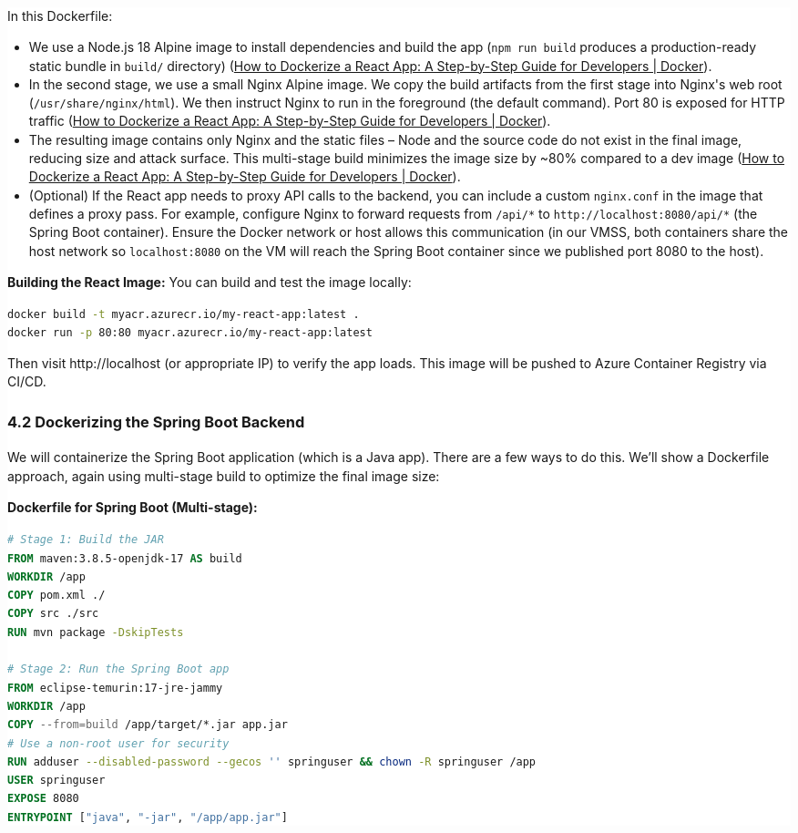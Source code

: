 In this Dockerfile:

- We use a Node.js 18 Alpine image to install dependencies and build the app (`npm run build` produces a production-ready static bundle in `build/` directory) ([How to Dockerize a React App: A Step-by-Step Guide for Developers | Docker](https://www.docker.com/blog/how-to-dockerize-react-app/#:~:text=%23%20Build%20Stage%20FROM%20node%3A18,RUN%20npm%20run%20build)).
- In the second stage, we use a small Nginx Alpine image. We copy the build artifacts from the first stage into Nginx's web root (`/usr/share/nginx/html`). We then instruct Nginx to run in the foreground (the default command). Port 80 is exposed for HTTP traffic ([How to Dockerize a React App: A Step-by-Step Guide for Developers | Docker](https://www.docker.com/blog/how-to-dockerize-react-app/#:~:text=%23%20Production%20Stage%20FROM%20nginx%3Astable,g%22%2C%20%22daemon%20off)).
- The resulting image contains only Nginx and the static files – Node and the source code do not exist in the final image, reducing size and attack surface. This multi-stage build minimizes the image size by ~80% compared to a dev image ([How to Dockerize a React App: A Step-by-Step Guide for Developers | Docker](https://www.docker.com/blog/how-to-dockerize-react-app/#:~:text=%23%20Production%20Dockerfile%20with%20multi,build)).
- (Optional) If the React app needs to proxy API calls to the backend, you can include a custom `nginx.conf` in the image that defines a proxy pass. For example, configure Nginx to forward requests from `/api/*` to `http://localhost:8080/api/*` (the Spring Boot container). Ensure the Docker network or host allows this communication (in our VMSS, both containers share the host network so `localhost:8080` on the VM will reach the Spring Boot container since we published port 8080 to the host).

**Building the React Image:** You can build and test the image locally:

```bash
docker build -t myacr.azurecr.io/my-react-app:latest .
docker run -p 80:80 myacr.azurecr.io/my-react-app:latest
```

Then visit http://localhost (or appropriate IP) to verify the app loads. This image will be pushed to Azure Container Registry via CI/CD.

### 4.2 Dockerizing the Spring Boot Backend

We will containerize the Spring Boot application (which is a Java app). There are a few ways to do this. We’ll show a Dockerfile approach, again using multi-stage build to optimize the final image size:

**Dockerfile for Spring Boot (Multi-stage):**

```dockerfile
# Stage 1: Build the JAR
FROM maven:3.8.5-openjdk-17 AS build
WORKDIR /app
COPY pom.xml ./
COPY src ./src
RUN mvn package -DskipTests

# Stage 2: Run the Spring Boot app
FROM eclipse-temurin:17-jre-jammy
WORKDIR /app
COPY --from=build /app/target/*.jar app.jar
# Use a non-root user for security
RUN adduser --disabled-password --gecos '' springuser && chown -R springuser /app
USER springuser
EXPOSE 8080
ENTRYPOINT ["java", "-jar", "/app/app.jar"]
```
